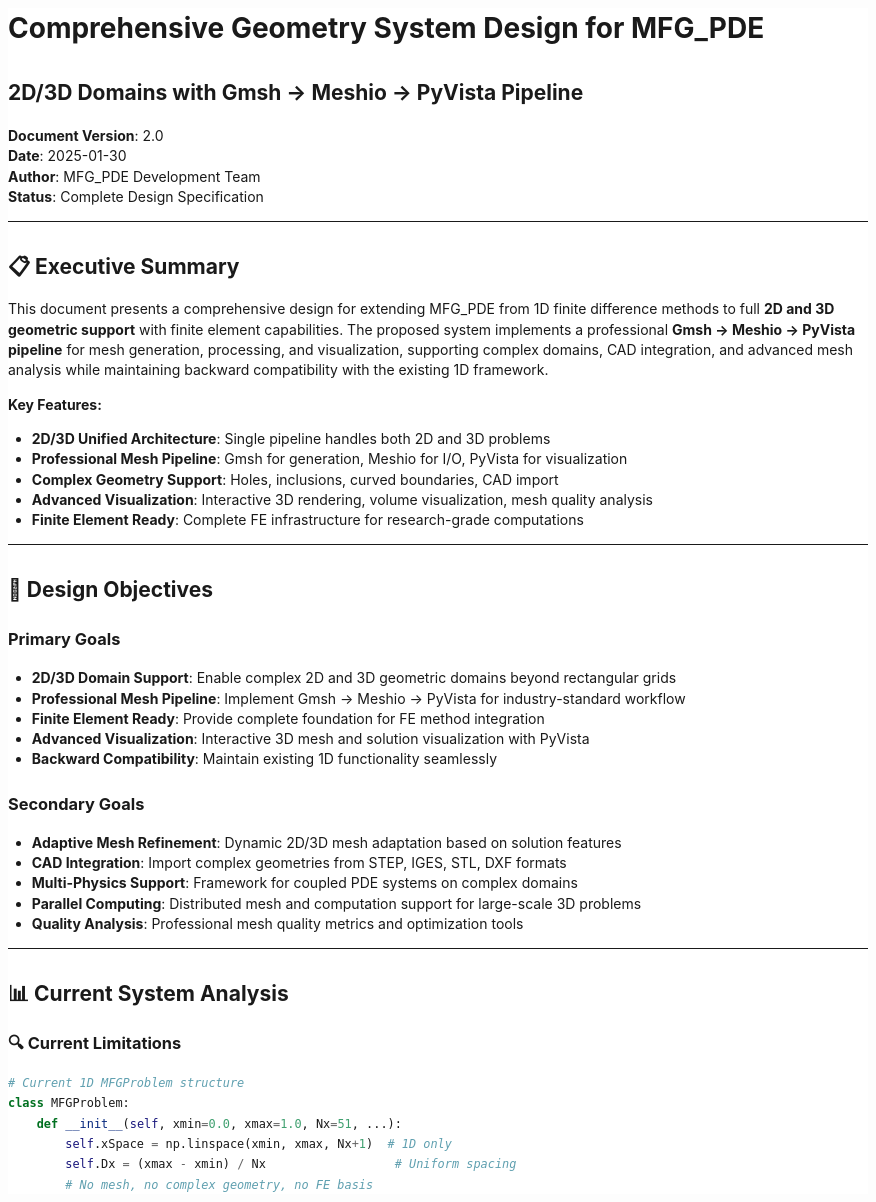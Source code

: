 # Comprehensive Geometry System Design for MFG_PDE
## 2D/3D Domains with Gmsh → Meshio → PyVista Pipeline

**Document Version**: 2.0  
**Date**: 2025-01-30  
**Author**: MFG_PDE Development Team  
**Status**: Complete Design Specification

---

## 📋 Executive Summary

This document presents a comprehensive design for extending MFG_PDE from 1D finite difference methods to full **2D and 3D geometric support** with finite element capabilities. The proposed system implements a professional **Gmsh → Meshio → PyVista pipeline** for mesh generation, processing, and visualization, supporting complex domains, CAD integration, and advanced mesh analysis while maintaining backward compatibility with the existing 1D framework.

**Key Features:**
- **2D/3D Unified Architecture**: Single pipeline handles both 2D and 3D problems
- **Professional Mesh Pipeline**: Gmsh for generation, Meshio for I/O, PyVista for visualization
- **Complex Geometry Support**: Holes, inclusions, curved boundaries, CAD import
- **Advanced Visualization**: Interactive 3D rendering, volume visualization, mesh quality analysis
- **Finite Element Ready**: Complete FE infrastructure for research-grade computations

---

## 🎯 Design Objectives

### Primary Goals
- **2D/3D Domain Support**: Enable complex 2D and 3D geometric domains beyond rectangular grids
- **Professional Mesh Pipeline**: Implement Gmsh → Meshio → PyVista for industry-standard workflow
- **Finite Element Ready**: Provide complete foundation for FE method integration
- **Advanced Visualization**: Interactive 3D mesh and solution visualization with PyVista
- **Backward Compatibility**: Maintain existing 1D functionality seamlessly

### Secondary Goals  
- **Adaptive Mesh Refinement**: Dynamic 2D/3D mesh adaptation based on solution features
- **CAD Integration**: Import complex geometries from STEP, IGES, STL, DXF formats
- **Multi-Physics Support**: Framework for coupled PDE systems on complex domains
- **Parallel Computing**: Distributed mesh and computation support for large-scale 3D problems
- **Quality Analysis**: Professional mesh quality metrics and optimization tools

---

## 📊 Current System Analysis

### 🔍 Current Limitations
```python
# Current 1D MFGProblem structure
class MFGProblem:
    def __init__(self, xmin=0.0, xmax=1.0, Nx=51, ...):
        self.xSpace = np.linspace(xmin, xmax, Nx+1)  # 1D only
        self.Dx = (xmax - xmin) / Nx                  # Uniform spacing
        # No mesh, no complex geometry, no FE basis
```
